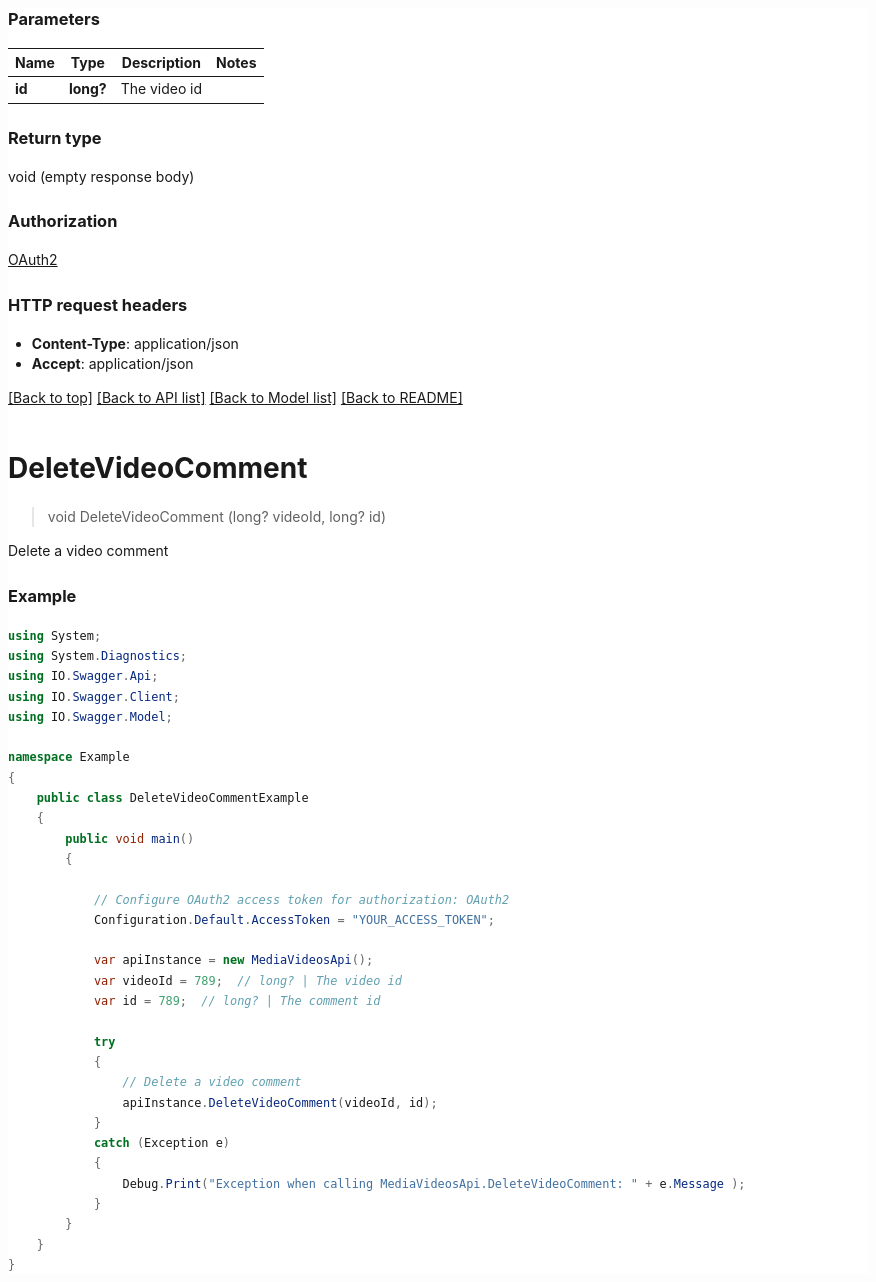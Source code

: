 ### Parameters

Name | Type | Description  | Notes
------------- | ------------- | ------------- | -------------
 **id** | **long?**| The video id | 

### Return type

void (empty response body)

### Authorization

[OAuth2](../README.md#OAuth2)

### HTTP request headers

 - **Content-Type**: application/json
 - **Accept**: application/json

[[Back to top]](#) [[Back to API list]](../README.md#documentation-for-api-endpoints) [[Back to Model list]](../README.md#documentation-for-models) [[Back to README]](../README.md)

<a name="deletevideocomment"></a>
# **DeleteVideoComment**
> void DeleteVideoComment (long? videoId, long? id)

Delete a video comment

### Example
```csharp
using System;
using System.Diagnostics;
using IO.Swagger.Api;
using IO.Swagger.Client;
using IO.Swagger.Model;

namespace Example
{
    public class DeleteVideoCommentExample
    {
        public void main()
        {
            
            // Configure OAuth2 access token for authorization: OAuth2
            Configuration.Default.AccessToken = "YOUR_ACCESS_TOKEN";

            var apiInstance = new MediaVideosApi();
            var videoId = 789;  // long? | The video id
            var id = 789;  // long? | The comment id

            try
            {
                // Delete a video comment
                apiInstance.DeleteVideoComment(videoId, id);
            }
            catch (Exception e)
            {
                Debug.Print("Exception when calling MediaVideosApi.DeleteVideoComment: " + e.Message );
            }
        }
    }
}
```